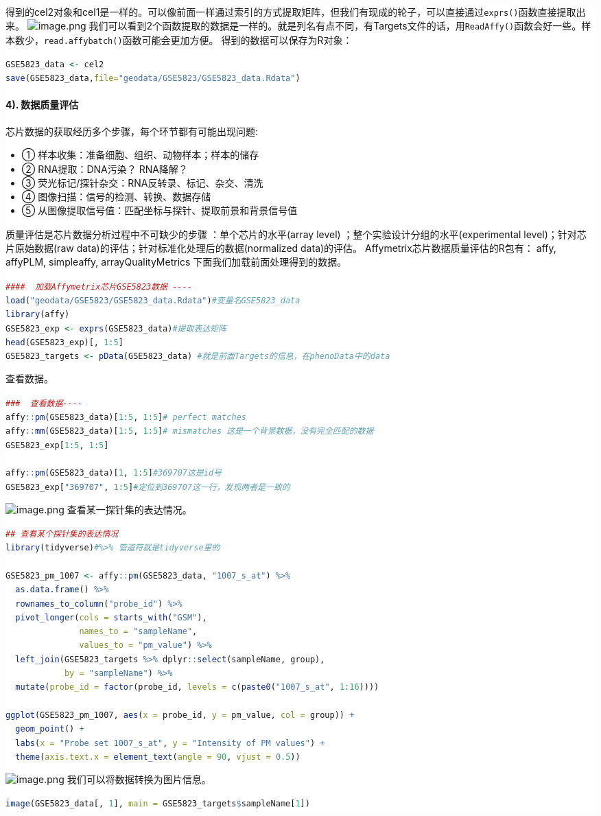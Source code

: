 得到的cel2对象和cel1是一样的。可以像前面一样通过索引的方式提取矩阵，但我们有现成的轮子，可以直接通过`exprs()`函数直接提取出来。
![image.png](https://cdn.nlark.com/yuque/0/2021/png/1234840/1630244369522-a7a2ebd2-7c8a-4f4d-a3fe-580386744643.png#clientId=ue984c4d8-a874-4&from=paste&id=u7f803ceb&margin=%5Bobject%20Object%5D&name=image.png&originHeight=430&originWidth=1124&originalType=binary&ratio=1&size=60200&status=done&style=none&taskId=u3e1e78d4-41e8-4f41-8ab2-22e78eaa0b1)
我们可以看到2个函数提取的数据是一样的。就是列名有点不同，有Targets文件的话，用`ReadAffy()`函数会好一些。样本数少，`read.affybatch()`函数可能会更加方便。
得到的数据可以保存为R对象：
```r
GSE5823_data <- cel2
save(GSE5823_data,file="geodata/GSE5823/GSE5823_data.Rdata")
```
#### 4). 数据质量评估
芯片数据的获取经历多个步骤，每个环节都有可能出现问题: 

- ① 样本收集：准备细胞、组织、动物样本；样本的储存 
- ② RNA提取：DNA污染？ RNA降解？ 
- ③ 荧光标记/探针杂交：RNA反转录、标记、杂交、清洗 
- ④ 图像扫描：信号的检测、转换、数据存储 
- ⑤ 从图像提取信号值：匹配坐标与探针、提取前景和背景信号值 

质量评估是芯片数据分析过程中不可缺少的步骤 ：单个芯片的水平(array level) ；整个实验设计分组的水平(experimental level)；针对芯片原始数据(raw data)的评估；针对标准化处理后的数据(normalized data)的评估。
Affymetrix芯片数据质量评估的R包有： affy, affyPLM, simpleaffy, arrayQualityMetrics
下面我们加载前面处理得到的数据。
```r
####  加载Affymetrix芯片GSE5823数据 ----
load("geodata/GSE5823/GSE5823_data.Rdata")#变量名GSE5823_data
library(affy)
GSE5823_exp <- exprs(GSE5823_data)#提取表达矩阵
head(GSE5823_exp)[, 1:5]
GSE5823_targets <- pData(GSE5823_data) #就是前面Targets的信息，在phenoData中的data
```
查看数据。
```r
###  查看数据----
affy::pm(GSE5823_data)[1:5, 1:5]# perfect matches 
affy::mm(GSE5823_data)[1:5, 1:5]# mismatches 这是一个背景数据，没有完全匹配的数据
GSE5823_exp[1:5, 1:5]

affy::pm(GSE5823_data)[1, 1:5]#369707这是id号
GSE5823_exp["369707", 1:5]#定位到369707这一行，发现两者是一致的
```
![image.png](https://cdn.nlark.com/yuque/0/2021/png/1234840/1630292289110-7ebdacf4-6a15-4b4f-a1d5-9457bb75144d.png#clientId=ue984c4d8-a874-4&from=paste&id=u959f1fe4&margin=%5Bobject%20Object%5D&name=image.png&originHeight=808&originWidth=1254&originalType=binary&ratio=1&size=140418&status=done&style=none&taskId=ufc3f1698-b345-4887-9e6b-4d21af3afa1)
查看某一探针集的表达情况。
```r
## 查看某个探针集的表达情况 
library(tidyverse)#%>% 管道符就是tidyverse里的

GSE5823_pm_1007 <- affy::pm(GSE5823_data, "1007_s_at") %>% 
  as.data.frame() %>% 
  rownames_to_column("probe_id") %>% 
  pivot_longer(cols = starts_with("GSM"),
               names_to = "sampleName",
               values_to = "pm_value") %>% 
  left_join(GSE5823_targets %>% dplyr::select(sampleName, group), 
            by = "sampleName") %>% 
  mutate(probe_id = factor(probe_id, levels = c(paste0("1007_s_at", 1:16))))

ggplot(GSE5823_pm_1007, aes(x = probe_id, y = pm_value, col = group)) +
  geom_point() +
  labs(x = "Probe set 1007_s_at", y = "Intensity of PM values") +
  theme(axis.text.x = element_text(angle = 90, vjust = 0.5))
```
![image.png](https://cdn.nlark.com/yuque/0/2021/png/1234840/1630292703445-e6e09a40-f9a1-44a5-a841-6798e011a07d.png#clientId=ue984c4d8-a874-4&from=paste&id=u6abe21df&margin=%5Bobject%20Object%5D&name=image.png&originHeight=573&originWidth=642&originalType=binary&ratio=1&size=33267&status=done&style=none&taskId=u73754bfa-dd6a-4eca-85be-7e3673f6c5c)
我们可以将数据转换为图片信息。
```r
image(GSE5823_data[, 1], main = GSE5823_targets$sampleName[1])
```